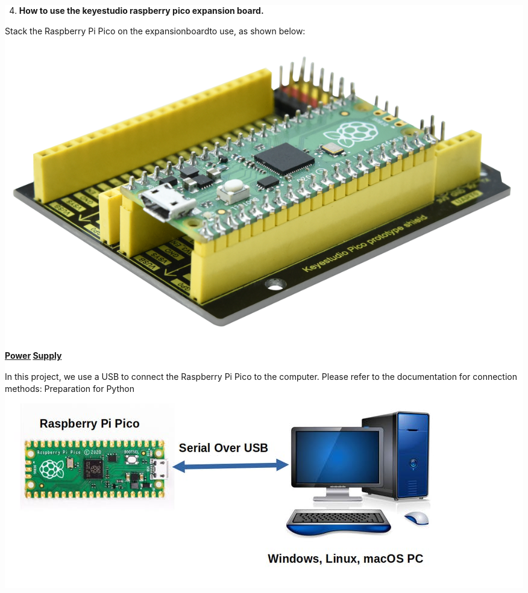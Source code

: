 4.  **How to use the keyestudio raspberry pico expansion board.**

Stack the Raspberry Pi Pico on the expansionboardto use, as shown below:
 

![](/media/fae969ca3b1a4592a83a4e05f5795a5b.png)

**[Power](javascript:;) [Supply](javascript:;)**

In this project, we use a USB to connect the Raspberry Pi Pico to the
computer. Please refer to the documentation for connection methods:
Preparation for Python

![](/media/8ea81d60b8e2132c358041235490b7d5.jpeg)
